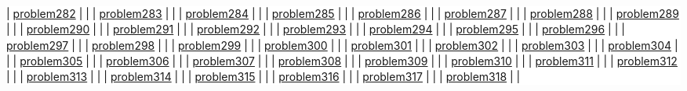 | [problem282](problem/28.md) |   |
| [problem283](problem/28.md) |   |
| [problem284](problem/28.md) |   |
| [problem285](problem/28.md) |   |
| [problem286](problem/28.md) |   |
| [problem287](problem/28.md) |   |
| [problem288](problem/28.md) |   |
| [problem289](problem/28.md) |   |
| [problem290](problem/29.md) |   |
| [problem291](problem/29.md) |   |
| [problem292](problem/29.md) |   |
| [problem293](problem/29.md) |   |
| [problem294](problem/29.md) |   |
| [problem295](problem/29.md) |   |
| [problem296](problem/29.md) |   |
| [problem297](problem/29.md) |   |
| [problem298](problem/29.md) |   |
| [problem299](problem/29.md) |   |
| [problem300](problem/30.md) |   |
| [problem301](problem/30.md) |   |
| [problem302](problem/30.md) |   |
| [problem303](problem/30.md) |   |
| [problem304](problem/30.md) |   |
| [problem305](problem/30.md) |   |
| [problem306](problem/30.md) |   |
| [problem307](problem/30.md) |   |
| [problem308](problem/30.md) |   |
| [problem309](problem/30.md) |   |
| [problem310](problem/31.md) |   |
| [problem311](problem/31.md) |   |
| [problem312](problem/31.md) |   |
| [problem313](problem/31.md) |   |
| [problem314](problem/31.md) |   |
| [problem315](problem/31.md) |   |
| [problem316](problem/31.md) |   |
| [problem317](problem/31.md) |   |
| [problem318](problem/31.md) |   |